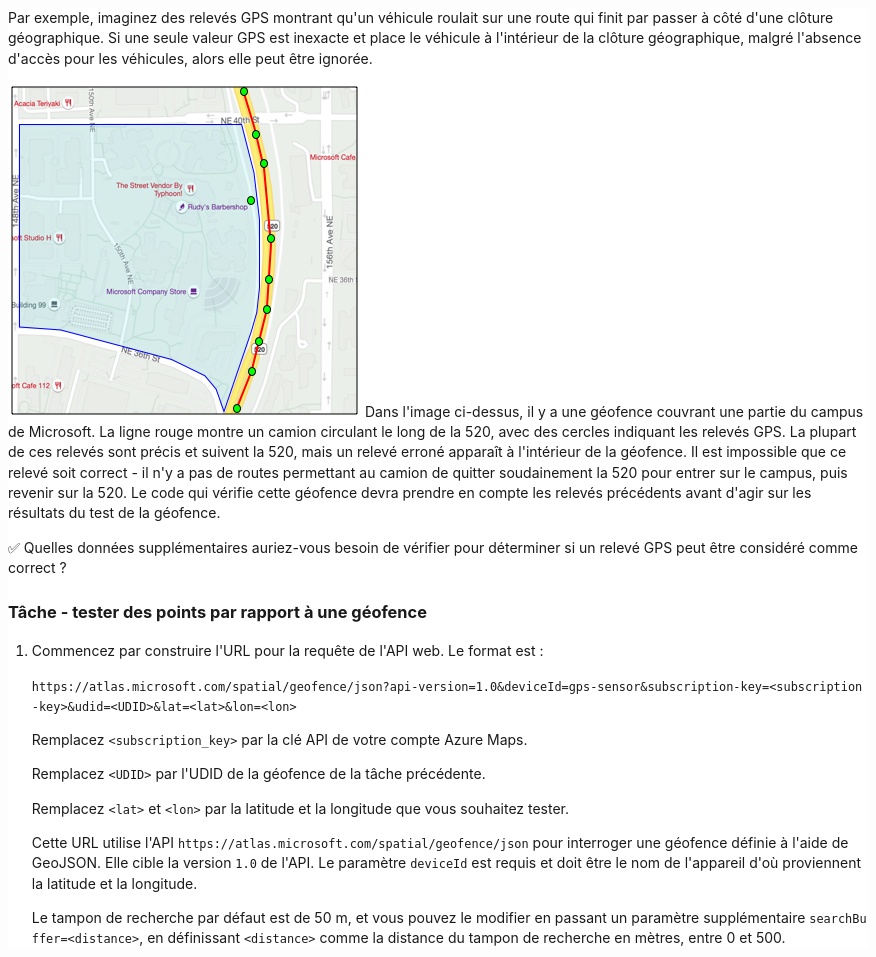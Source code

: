 Par exemple, imaginez des relevés GPS montrant qu'un véhicule roulait sur une route qui finit par passer à côté d'une clôture géographique. Si une seule valeur GPS est inexacte et place le véhicule à l'intérieur de la clôture géographique, malgré l'absence d'accès pour les véhicules, alors elle peut être ignorée.

![Une trace GPS montrant un véhicule passant à côté du campus Microsoft sur la 520, avec des relevés GPS le long de la route sauf un sur le campus, à l'intérieur d'une clôture géographique](../../../../../translated_images/geofence-crossing-inaccurate-gps.6a3ed911202ad9cabb66d3964888cec03a42c61d5b8f536ad5bdc99716b370f5.fr.png)
Dans l'image ci-dessus, il y a une géofence couvrant une partie du campus de Microsoft. La ligne rouge montre un camion circulant le long de la 520, avec des cercles indiquant les relevés GPS. La plupart de ces relevés sont précis et suivent la 520, mais un relevé erroné apparaît à l'intérieur de la géofence. Il est impossible que ce relevé soit correct - il n'y a pas de routes permettant au camion de quitter soudainement la 520 pour entrer sur le campus, puis revenir sur la 520. Le code qui vérifie cette géofence devra prendre en compte les relevés précédents avant d'agir sur les résultats du test de la géofence.

✅ Quelles données supplémentaires auriez-vous besoin de vérifier pour déterminer si un relevé GPS peut être considéré comme correct ?

### Tâche - tester des points par rapport à une géofence

1. Commencez par construire l'URL pour la requête de l'API web. Le format est :

    ```output
    https://atlas.microsoft.com/spatial/geofence/json?api-version=1.0&deviceId=gps-sensor&subscription-key=<subscription-key>&udid=<UDID>&lat=<lat>&lon=<lon>
    ```

    Remplacez `<subscription_key>` par la clé API de votre compte Azure Maps.

    Remplacez `<UDID>` par l'UDID de la géofence de la tâche précédente.

    Remplacez `<lat>` et `<lon>` par la latitude et la longitude que vous souhaitez tester.

    Cette URL utilise l'API `https://atlas.microsoft.com/spatial/geofence/json` pour interroger une géofence définie à l'aide de GeoJSON. Elle cible la version `1.0` de l'API. Le paramètre `deviceId` est requis et doit être le nom de l'appareil d'où proviennent la latitude et la longitude.

    Le tampon de recherche par défaut est de 50 m, et vous pouvez le modifier en passant un paramètre supplémentaire `searchBuffer=<distance>`, en définissant `<distance>` comme la distance du tampon de recherche en mètres, entre 0 et 500.
